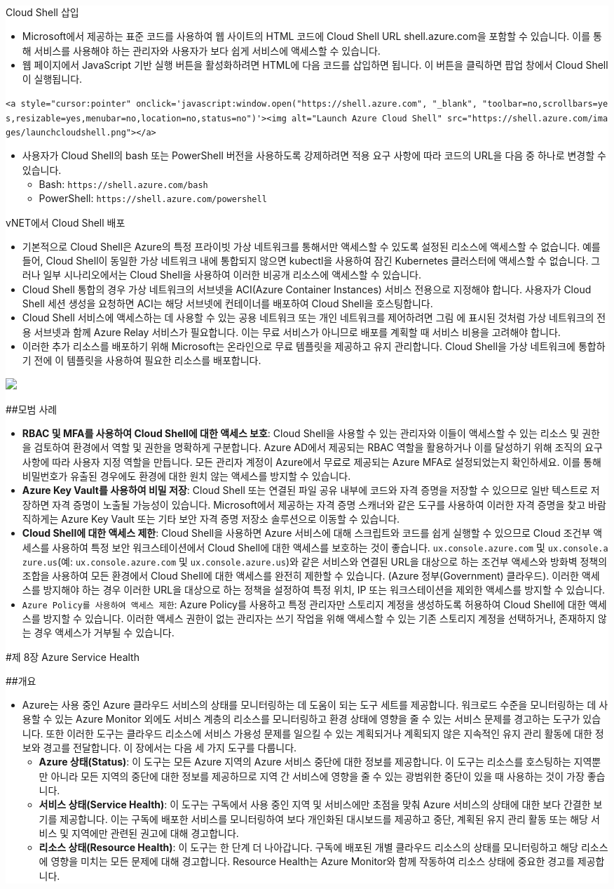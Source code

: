 Cloud Shell 삽입
- Microsoft에서 제공하는 표준 코드를 사용하여 웹 사이트의 HTML 코드에 Cloud Shell URL shell.azure.com을 포함할 수 있습니다. 이를 통해 서비스를 사용해야 하는 관리자와 사용자가 보다 쉽게 서비스에 액세스할 수 있습니다.
- 웹 페이지에서 JavaScript 기반 실행 버튼을 활성화하려면 HTML에 다음 코드를 삽입하면 됩니다. 이 버튼을 클릭하면 팝업 창에서 Cloud Shell이 실행됩니다.

```
<a style="cursor:pointer" onclick='javascript:window.open("https://shell.azure.com", "_blank", "toolbar=no,scrollbars=yes,resizable=yes,menubar=no,location=no,status=no")'><img alt="Launch Azure Cloud Shell" src="https://shell.azure.com/images/launchcloudshell.png"></a>
```
- 사용자가 Cloud Shell의 bash 또는 PowerShell 버전을 사용하도록 강제하려면 적용 요구 사항에 따라 코드의 URL을 다음 중 하나로 변경할 수 있습니다.
    - Bash: `https://shell.azure.com/bash`
    - PowerShell: `https://shell.azure.com/powershell`

vNET에서 Cloud Shell 배포
- 기본적으로 Cloud Shell은 Azure의 특정 프라이빗 가상 네트워크를 통해서만 액세스할 수 있도록 설정된 리소스에 액세스할 수 없습니다. 예를 들어, Cloud Shell이 동일한 가상 네트워크 내에 통합되지 않으면 kubectl을 사용하여 잠긴 Kubernetes 클러스터에 액세스할 수 없습니다. 그러나 일부 시나리오에서는 Cloud Shell을 사용하여 이러한 비공개 리소스에 액세스할 수 있습니다.
- Cloud Shell 통합의 경우 가상 네트워크의 서브넷을 ACI(Azure Container Instances) 서비스 전용으로 지정해야 합니다. 사용자가 Cloud Shell 세션 생성을 요청하면 ACI는 해당 서브넷에 컨테이너를 배포하여 Cloud Shell을 호스팅합니다.
- Cloud Shell 서비스에 액세스하는 데 사용할 수 있는 공용 네트워크 또는 개인 네트워크를 제어하려면 그림 에 표시된 것처럼 가상 네트워크의 전용 서브넷과 함께 Azure Relay 서비스가 필요합니다. 이는 무료 서비스가 아니므로 배포를 계획할 때 서비스 비용을 고려해야 합니다.
- 이러한 추가 리소스를 배포하기 위해 Microsoft는 온라인으로 무료 템플릿을 제공하고 유지 관리합니다. Cloud Shell을 가상 네트워크에 통합하기 전에 이 템플릿을 사용하여 필요한 리소스를 배포합니다.

<img src="https://drive.google.com/uc?id=17a9hlzaX5oPPmUohP5QRaq5MtjqdbPO0">

##모범 사례
- **RBAC 및 MFA를 사용하여 Cloud Shell에 대한 액세스 보호**: Cloud Shell을 사용할 수 있는 관리자와 이들이 액세스할 수 있는 리소스 및 권한을 검토하여 환경에서 역할 및 권한을 명확하게 구분합니다. Azure AD에서 제공되는 RBAC 역할을 활용하거나 이를 달성하기 위해 조직의 요구 사항에 따라 사용자 지정 역할을 만듭니다. 모든 관리자 계정이 Azure에서 무료로 제공되는 Azure MFA로 설정되었는지 확인하세요. 이를 통해 비밀번호가 유출된 경우에도 환경에 대한 원치 않는 액세스를 방지할 수 있습니다.
- **Azure Key Vault를 사용하여 비밀 저장**: Cloud Shell 또는 연결된 파일 공유 내부에 코드와 자격 증명을 저장할 수 있으므로 일반 텍스트로 저장하면 자격 증명이 노출될 가능성이 있습니다. Microsoft에서 제공하는 자격 증명 스캐너와 같은 도구를 사용하여 이러한 자격 증명을 찾고 바람직하게는 Azure Key Vault 또는 기타 보안 자격 증명 저장소 솔루션으로 이동할 수 있습니다.
- **Cloud Shell에 대한 액세스 제한**: Cloud Shell을 사용하면 Azure 서비스에 대해 스크립트와 코드를 쉽게 실행할 수 있으므로 Cloud 조건부 액세스를 사용하여 특정 보안 워크스테이션에서 Cloud Shell에 대한 액세스를 보호하는 것이 좋습니다. `ux.console.azure.com` 및 `ux.console.azure.us`(예: `ux.console.azure.com` 및 `ux.console.azure.us`)와 같은 서비스와 연결된 URL을 대상으로 하는 조건부 액세스와 방화벽 정책의 조합을 사용하여 모든 환경에서 Cloud Shell에 대한 액세스를 완전히 제한할 수 있습니다. (Azure 정부(Government) 클라우드). 이러한 액세스를 방지해야 하는 경우 이러한 URL을 대상으로 하는 정책을 설정하여 특정 위치, IP 또는 워크스테이션을 제외한 액세스를 방지할 수 있습니다.
- `Azure Policy를 사용하여 액세스 제한`: Azure Policy를 사용하고 특정 관리자만 스토리지 계정을 생성하도록 허용하여 Cloud Shell에 대한 액세스를 방지할 수 있습니다. 이러한 액세스 권한이 없는 관리자는 쓰기 작업을 위해 액세스할 수 있는 기존 스토리지 계정을 선택하거나, 존재하지 않는 경우 액세스가 거부될 수 있습니다.

#제 8장 Azure Service Health


##개요
- Azure는 사용 중인 Azure 클라우드 서비스의 상태를 모니터링하는 데 도움이 되는 도구 세트를 제공합니다. 워크로드 수준을 모니터링하는 데 사용할 수 있는 Azure Monitor 외에도 서비스 계층의 리소스를 모니터링하고 환경 상태에 영향을 줄 수 있는 서비스 문제를 경고하는 도구가 있습니다. 또한 이러한 도구는 클라우드 리소스에 서비스 가용성 문제를 일으킬 수 있는 계획되거나 계획되지 않은 지속적인 유지 관리 활동에 대한 정보와 경고를 전달합니다. 이 장에서는 다음 세 가지 도구를 다룹니다.
    - **Azure 상태(Status)**: 이 도구는 모든 Azure 지역의 Azure 서비스 중단에 대한 정보를 제공합니다. 이 도구는 리소스를 호스팅하는 지역뿐만 아니라 모든 지역의 중단에 대한 정보를 제공하므로 지역 간 서비스에 영향을 줄 수 있는 광범위한 중단이 있을 때 사용하는 것이 가장 좋습니다.
    - **서비스 상태(Service Health)**: 이 도구는 구독에서 사용 중인 지역 및 서비스에만 초점을 맞춰 Azure 서비스의 상태에 대한 보다 간결한 보기를 제공합니다. 이는 구독에 배포한 서비스를 모니터링하여 보다 개인화된 대시보드를 제공하고 중단, 계획된 유지 관리 활동 또는 해당 서비스 및 지역에만 관련된 권고에 대해 경고합니다.
    - **리소스 상태(Resource Health)**: 이 도구는 한 단계 더 나아갑니다. 구독에 배포된 개별 클라우드 리소스의 상태를 모니터링하고 해당 리소스에 영향을 미치는 모든 문제에 대해 경고합니다. Resource Health는 Azure Monitor와 함께 작동하여 리소스 상태에 중요한 경고를 제공합니다.
